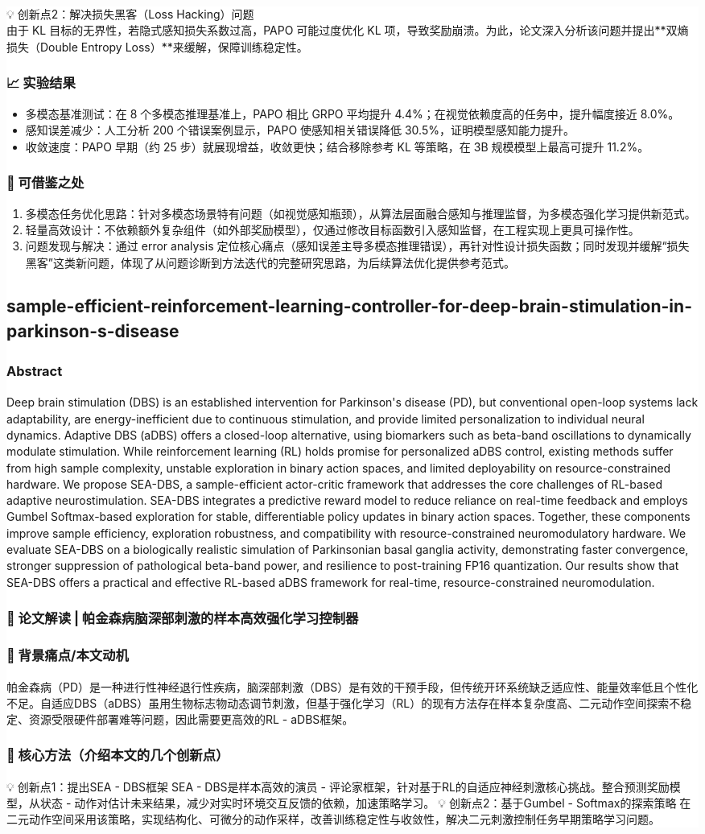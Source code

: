 💡 创新点2：解决损失黑客（Loss Hacking）问题  
由于 KL 目标的无界性，若隐式感知损失系数过高，PAPO 可能过度优化 KL 项，导致奖励崩溃。为此，论文深入分析该问题并提出**双熵损失（Double Entropy Loss）**来缓解，保障训练稳定性。  


### 📈 实验结果
- 多模态基准测试：在 8 个多模态推理基准上，PAPO 相比 GRPO 平均提升 4.4%；在视觉依赖度高的任务中，提升幅度接近 8.0%。  
- 感知误差减少：人工分析 200 个错误案例显示，PAPO 使感知相关错误降低 30.5%，证明模型感知能力提升。  
- 收敛速度：PAPO 早期（约 25 步）就展现增益，收敛更快；结合移除参考 KL 等策略，在 3B 规模模型上最高可提升 11.2%。  


### 💬 可借鉴之处
1. 多模态任务优化思路：针对多模态场景特有问题（如视觉感知瓶颈），从算法层面融合感知与推理监督，为多模态强化学习提供新范式。  
2. 轻量高效设计：不依赖额外复杂组件（如外部奖励模型），仅通过修改目标函数引入感知监督，在工程实现上更具可操作性。  
3. 问题发现与解决：通过 error analysis 定位核心痛点（感知误差主导多模态推理错误），再针对性设计损失函数；同时发现并缓解“损失黑客”这类新问题，体现了从问题诊断到方法迭代的完整研究思路，为后续算法优化提供参考范式。

## sample-efficient-reinforcement-learning-controller-for-deep-brain-stimulation-in-parkinson-s-disease
### Abstract
Deep brain stimulation (DBS) is an established intervention for Parkinson's
disease (PD), but conventional open-loop systems lack adaptability, are
energy-inefficient due to continuous stimulation, and provide limited
personalization to individual neural dynamics. Adaptive DBS (aDBS) offers a
closed-loop alternative, using biomarkers such as beta-band oscillations to
dynamically modulate stimulation. While reinforcement learning (RL) holds
promise for personalized aDBS control, existing methods suffer from high sample
complexity, unstable exploration in binary action spaces, and limited
deployability on resource-constrained hardware.
  We propose SEA-DBS, a sample-efficient actor-critic framework that addresses
the core challenges of RL-based adaptive neurostimulation. SEA-DBS integrates a
predictive reward model to reduce reliance on real-time feedback and employs
Gumbel Softmax-based exploration for stable, differentiable policy updates in
binary action spaces. Together, these components improve sample efficiency,
exploration robustness, and compatibility with resource-constrained
neuromodulatory hardware. We evaluate SEA-DBS on a biologically realistic
simulation of Parkinsonian basal ganglia activity, demonstrating faster
convergence, stronger suppression of pathological beta-band power, and
resilience to post-training FP16 quantization. Our results show that SEA-DBS
offers a practical and effective RL-based aDBS framework for real-time,
resource-constrained neuromodulation.
### 🌟 论文解读 | 帕金森病脑深部刺激的样本高效强化学习控制器

### 📌 背景痛点/本文动机
帕金森病（PD）是一种进行性神经退行性疾病，脑深部刺激（DBS）是有效的干预手段，但传统开环系统缺乏适应性、能量效率低且个性化不足。自适应DBS（aDBS）虽用生物标志物动态调节刺激，但基于强化学习（RL）的现有方法存在样本复杂度高、二元动作空间探索不稳定、资源受限硬件部署难等问题，因此需要更高效的RL - aDBS框架。

### 🚀 核心方法（介绍本文的几个创新点）
💡 创新点1：提出SEA - DBS框架
SEA - DBS是样本高效的演员 - 评论家框架，针对基于RL的自适应神经刺激核心挑战。整合预测奖励模型，从状态 - 动作对估计未来结果，减少对实时环境交互反馈的依赖，加速策略学习。
💡 创新点2：基于Gumbel - Softmax的探索策略
在二元动作空间采用该策略，实现结构化、可微分的动作采样，改善训练稳定性与收敛性，解决二元刺激控制任务早期策略学习问题。

